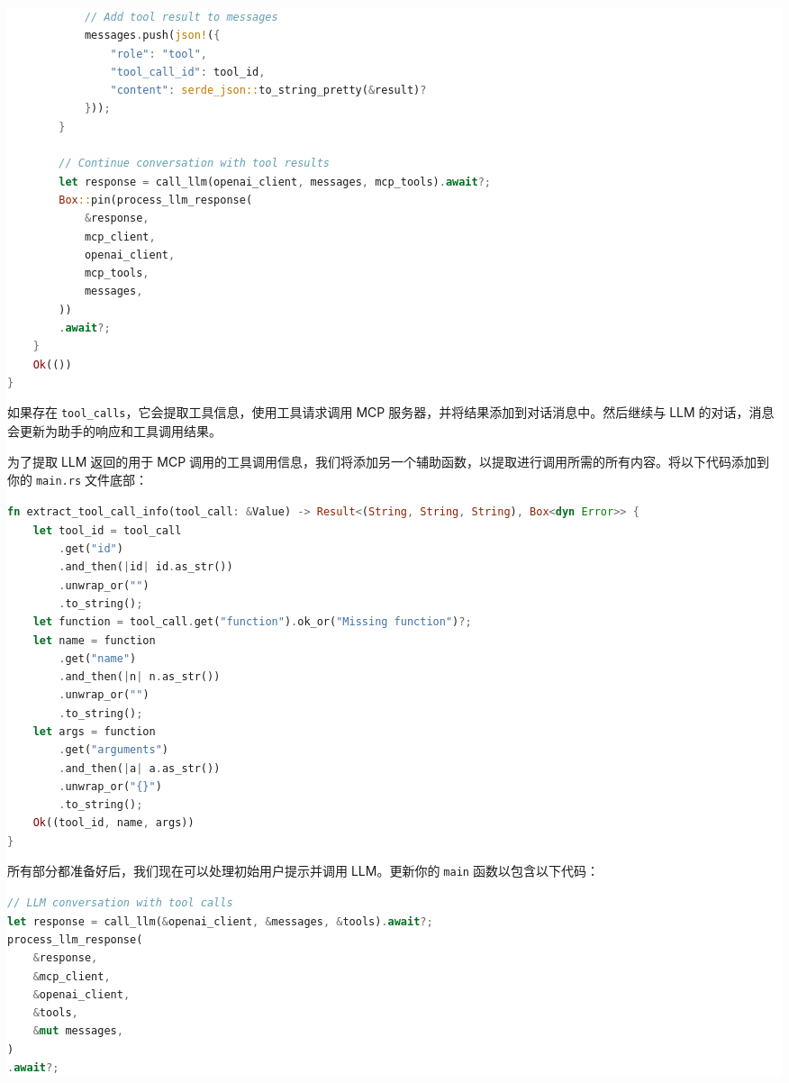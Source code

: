 ```rust
            // Add tool result to messages
            messages.push(json!({
                "role": "tool",
                "tool_call_id": tool_id,
                "content": serde_json::to_string_pretty(&result)?
            }));
        }

        // Continue conversation with tool results
        let response = call_llm(openai_client, messages, mcp_tools).await?;
        Box::pin(process_llm_response(
            &response,
            mcp_client,
            openai_client,
            mcp_tools,
            messages,
        ))
        .await?;
    }
    Ok(())
}
```

如果存在 `tool_calls`，它会提取工具信息，使用工具请求调用 MCP 服务器，并将结果添加到对话消息中。然后继续与 LLM 的对话，消息会更新为助手的响应和工具调用结果。

为了提取 LLM 返回的用于 MCP 调用的工具调用信息，我们将添加另一个辅助函数，以提取进行调用所需的所有内容。将以下代码添加到你的 `main.rs` 文件底部：

```rust
fn extract_tool_call_info(tool_call: &Value) -> Result<(String, String, String), Box<dyn Error>> {
    let tool_id = tool_call
        .get("id")
        .and_then(|id| id.as_str())
        .unwrap_or("")
        .to_string();
    let function = tool_call.get("function").ok_or("Missing function")?;
    let name = function
        .get("name")
        .and_then(|n| n.as_str())
        .unwrap_or("")
        .to_string();
    let args = function
        .get("arguments")
        .and_then(|a| a.as_str())
        .unwrap_or("{}")
        .to_string();
    Ok((tool_id, name, args))
}
```

所有部分都准备好后，我们现在可以处理初始用户提示并调用 LLM。更新你的 `main` 函数以包含以下代码：

```rust
// LLM conversation with tool calls
let response = call_llm(&openai_client, &messages, &tools).await?;
process_llm_response(
    &response,
    &mcp_client,
    &openai_client,
    &tools,
    &mut messages,
)
.await?;
```
